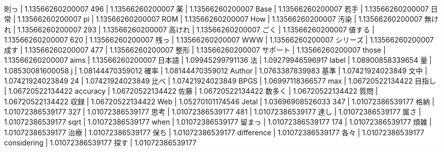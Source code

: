 則っ | 1.13566260200007
496 | 1.13566260200007
薬 | 1.13566260200007
Base | 1.13566260200007
若手 | 1.13566260200007
日常 | 1.13566260200007
pi | 1.13566260200007
ROM | 1.13566260200007
How | 1.13566260200007
汚染 | 1.13566260200007
無けれ | 1.13566260200007
293 | 1.13566260200007
高けれ | 1.13566260200007
ごく | 1.13566260200007
値する | 1.13566260200007
620 | 1.13566260200007
残っ | 1.13566260200007
WWW | 1.13566260200007
シリーズ | 1.13566260200007
成す | 1.13566260200007
477 | 1.13566260200007
整形 | 1.13566260200007
サポート | 1.13566260200007
those | 1.13566260200007
aims | 1.13566260200007
日本語 | 1.09945299791136
法 | 1.09279946596917
label | 1.08900858339654
量 | 1.08530081600058
j | 1.08144470359012
確率 | 1.08144470359012
Author | 1.0763387839983
基準 | 1.07421924023849
文中 | 1.07421924023849
24 | 1.07421924023849
比べ | 1.07421924023849
BPGS | 1.06997118366577
max | 1.06720522134422
目指し | 1.06720522134422
accuracy | 1.06720522134422
佐藤 | 1.06720522134422
数多く | 1.06720522134422
質問 | 1.06720522134422
収録 | 1.06720522134422
Web | 1.05270101174546
Jetal | 1.03696908526033
347 | 1.01072386539177
格納 | 1.01072386539177
327 | 1.01072386539177
思考 | 1.01072386539177
481 | 1.01072386539177
達し | 1.01072386539177
属さ | 1.01072386539177
sqrt | 1.01072386539177
when | 1.01072386539177
留まっ | 1.01072386539177
174 | 1.01072386539177
煩雑 | 1.01072386539177
治療 | 1.01072386539177
保ち | 1.01072386539177
difference | 1.01072386539177
各々 | 1.01072386539177
considering | 1.01072386539177
探す | 1.01072386539177
